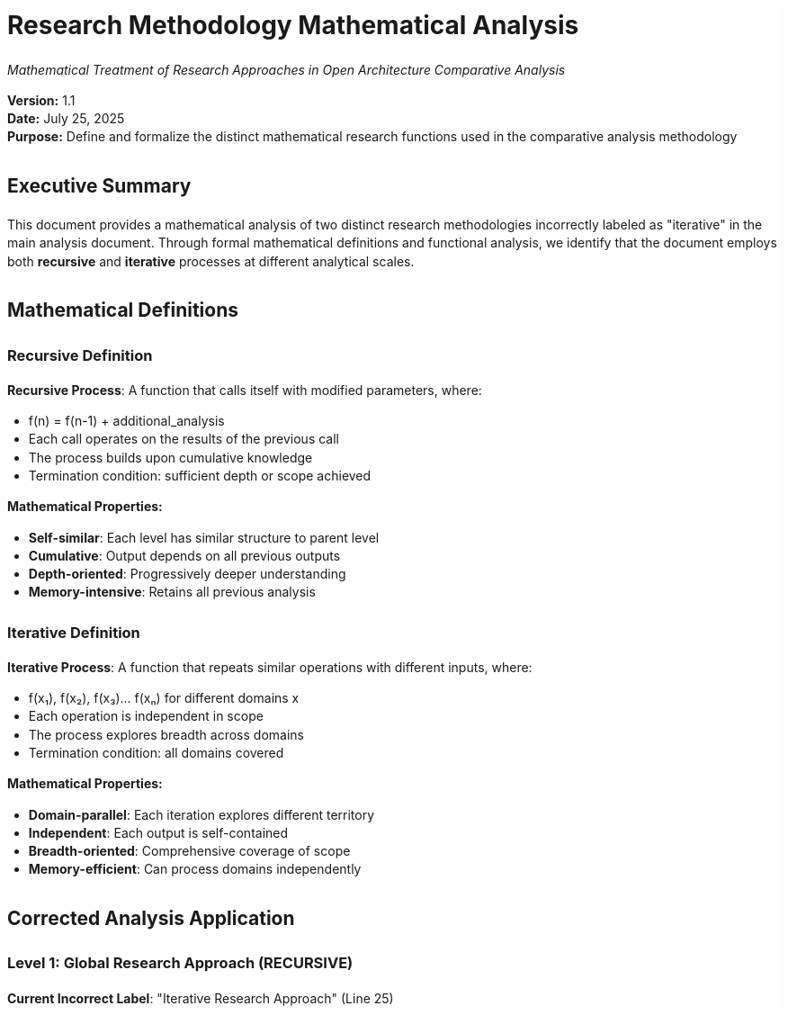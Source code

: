 # Research Methodology Mathematical Analysis
*Mathematical Treatment of Research Approaches in Open Architecture Comparative Analysis*

**Version:** 1.1  
**Date:** July 25, 2025  
**Purpose:** Define and formalize the distinct mathematical research functions used in the comparative analysis methodology

## Executive Summary

This document provides a mathematical analysis of two distinct research methodologies incorrectly labeled as "iterative" in the main analysis document. Through formal mathematical definitions and functional analysis, we identify that the document employs both **recursive** and **iterative** processes at different analytical scales.

## Mathematical Definitions

### Recursive Definition
**Recursive Process**: A function that calls itself with modified parameters, where:
- f(n) = f(n-1) + additional_analysis
- Each call operates on the results of the previous call
- The process builds upon cumulative knowledge
- Termination condition: sufficient depth or scope achieved

**Mathematical Properties:**
- **Self-similar**: Each level has similar structure to parent level
- **Cumulative**: Output depends on all previous outputs
- **Depth-oriented**: Progressively deeper understanding
- **Memory-intensive**: Retains all previous analysis

### Iterative Definition  
**Iterative Process**: A function that repeats similar operations with different inputs, where:
- f(x₁), f(x₂), f(x₃)... f(xₙ) for different domains x
- Each operation is independent in scope
- The process explores breadth across domains
- Termination condition: all domains covered

**Mathematical Properties:**
- **Domain-parallel**: Each iteration explores different territory
- **Independent**: Each output is self-contained
- **Breadth-oriented**: Comprehensive coverage of scope
- **Memory-efficient**: Can process domains independently

## Corrected Analysis Application

### Level 1: Global Research Approach (RECURSIVE)

**Current Incorrect Label**: "Iterative Research Approach" (Line 25)
